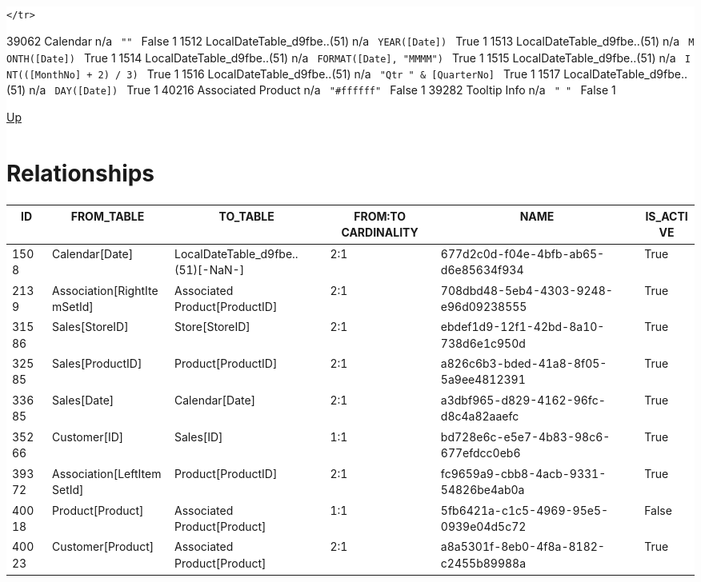     </tr>
<tr>
        <td> 39062 </td><td> Calendar </td><td>  </td><td> n/a </td><td> <code> "" </code></td><td> False </td><td>  1 </td> 
    </tr>
<tr>
        <td> 1512 </td><td> LocalDateTable_d9fbe..(51) </td><td>  </td><td> n/a </td><td> <code> YEAR([Date]) </code></td><td> True </td><td>  1 </td> 
    </tr>
<tr>
        <td> 1513 </td><td> LocalDateTable_d9fbe..(51) </td><td>  </td><td> n/a </td><td> <code> MONTH([Date]) </code></td><td> True </td><td>  1 </td> 
    </tr>
<tr>
        <td> 1514 </td><td> LocalDateTable_d9fbe..(51) </td><td>  </td><td> n/a </td><td> <code> FORMAT([Date], "MMMM") </code></td><td> True </td><td>  1 </td> 
    </tr>
<tr>
        <td> 1515 </td><td> LocalDateTable_d9fbe..(51) </td><td>  </td><td> n/a </td><td> <code> INT(([MonthNo] + 2) / 3) </code></td><td> True </td><td>  1 </td> 
    </tr>
<tr>
        <td> 1516 </td><td> LocalDateTable_d9fbe..(51) </td><td>  </td><td> n/a </td><td> <code> "Qtr " & [QuarterNo] </code></td><td> True </td><td>  1 </td> 
    </tr>
<tr>
        <td> 1517 </td><td> LocalDateTable_d9fbe..(51) </td><td>  </td><td> n/a </td><td> <code> DAY([Date]) </code></td><td> True </td><td>  1 </td> 
    </tr>
<tr>
        <td> 40216 </td><td> Associated Product </td><td>  </td><td> n/a </td><td> <code> "#ffffff" </code></td><td> False </td><td>  1 </td> 
    </tr>
<tr>
        <td> 39282 </td><td> Tooltip Info </td><td>  </td><td> n/a </td><td> <code> " " </code></td><td> False </td><td>  1 </td> 
    </tr>
</table>


[Up](#information)

# Relationships 


| ID | FROM_TABLE | TO_TABLE | FROM:TO CARDINALITY | NAME | IS_ACTIVE  |
|----|------------|----------|---------------------|------|------------|
| 1508 | Calendar[Date] | LocalDateTable_d9fbe..(51)[-NaN-] | 2:1 | 677d2c0d-f04e-4bfb-ab65-d6e85634f934 | True |
| 2139 | Association[RightItemSetId] | Associated Product[ProductID] | 2:1 | 708dbd48-5eb4-4303-9248-e96d09238555 | True |
| 31586 | Sales[StoreID] | Store[StoreID] | 2:1 | ebdef1d9-12f1-42bd-8a10-738d6e1c950d | True |
| 32585 | Sales[ProductID] | Product[ProductID] | 2:1 | a826c6b3-bded-41a8-8f05-5a9ee4812391 | True |
| 33685 | Sales[Date] | Calendar[Date] | 2:1 | a3dbf965-d829-4162-96fc-d8c4a82aaefc | True |
| 35266 | Customer[ID] | Sales[ID] | 1:1 | bd728e6c-e5e7-4b83-98c6-677efdcc0eb6 | True |
| 39372 | Association[LeftItemSetId] | Product[ProductID] | 2:1 | fc9659a9-cbb8-4acb-9331-54826be4ab0a | True |
| 40018 | Product[Product] | Associated Product[Product] | 1:1 | 5fb6421a-c1c5-4969-95e5-0939e04d5c72 | False |
| 40023 | Customer[Product] | Associated Product[Product] | 2:1 | a8a5301f-8eb0-4f8a-8182-c2455b89988a | True |
